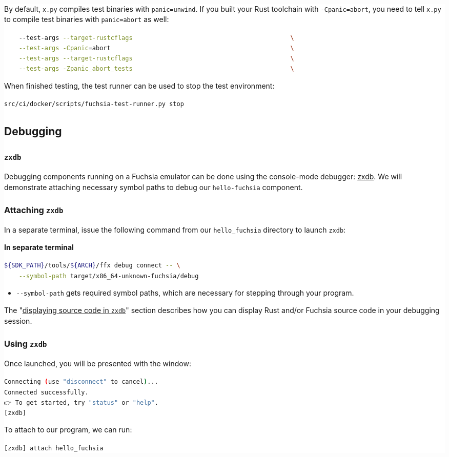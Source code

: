 By default, `x.py` compiles test binaries with `panic=unwind`. If you built your
Rust toolchain with `-Cpanic=abort`, you need to tell `x.py` to compile test
binaries with `panic=abort` as well:

```sh
    --test-args --target-rustcflags                                           \
    --test-args -Cpanic=abort                                                 \
    --test-args --target-rustcflags                                           \
    --test-args -Zpanic_abort_tests                                           \
```

When finished testing, the test runner can be used to stop the test environment:

```sh
src/ci/docker/scripts/fuchsia-test-runner.py stop
```

## Debugging

### `zxdb`

Debugging components running on a Fuchsia emulator can be done using the
console-mode debugger: [zxdb]. We will demonstrate attaching necessary symbol
paths to debug our `hello-fuchsia` component.

### Attaching `zxdb`

In a separate terminal, issue the following command from our `hello_fuchsia`
directory to launch `zxdb`:

**In separate terminal**
```sh
${SDK_PATH}/tools/${ARCH}/ffx debug connect -- \
    --symbol-path target/x86_64-unknown-fuchsia/debug
```

* `--symbol-path` gets required symbol paths, which are
necessary for stepping through your program.

The "[displaying source code in `zxdb`](#displaying-source-code-in-zxdb)"
section describes how you can display Rust and/or Fuchsia source code in your
debugging session.

### Using `zxdb`

Once launched, you will be presented with the window:

```sh
Connecting (use "disconnect" to cancel)...
Connected successfully.
👉 To get started, try "status" or "help".
[zxdb]
```

To attach to our program, we can run:

```sh
[zxdb] attach hello_fuchsia
```


[minimum_supported_sdk_version]: https://chrome-infra-packages.appspot.com/p/fuchsia/sdk/core/linux-amd64/+/version:20.20240412.3.1
[Fuchsia team]: https://team-api.infra.rust-lang.org/v1/teams/fuchsia.json
[Fuchsia]: https://fuchsia.dev/
[source tree]: https://fuchsia.dev/fuchsia-src/get-started/learn/build
[rustup]: https://rustup.rs/
[cargo]: ../../cargo/index.html
[Fuchsia SDK]: https://chrome-infra-packages.appspot.com/p/fuchsia/sdk/core
[overview of CML]: https://fuchsia.dev/fuchsia-src/concepts/components/v2/component_manifests
[reference for the file format]: https://fuchsia.dev/reference/cml
[Fuchsia devsite]: https://fuchsia.dev/reference/cml
[not currently supported]: https://fxbug.dev/105393
[zxdb]: https://fuchsia.dev/fuchsia-src/development/debugger
[gdb]: https://www.sourceware.org/gdb/
[the zxdb documentation]: https://fuchsia.dev/fuchsia-src/development/debugger
[fdio]: https://cs.opensource.google/fuchsia/fuchsia/+/main:sdk/lib/fdio/